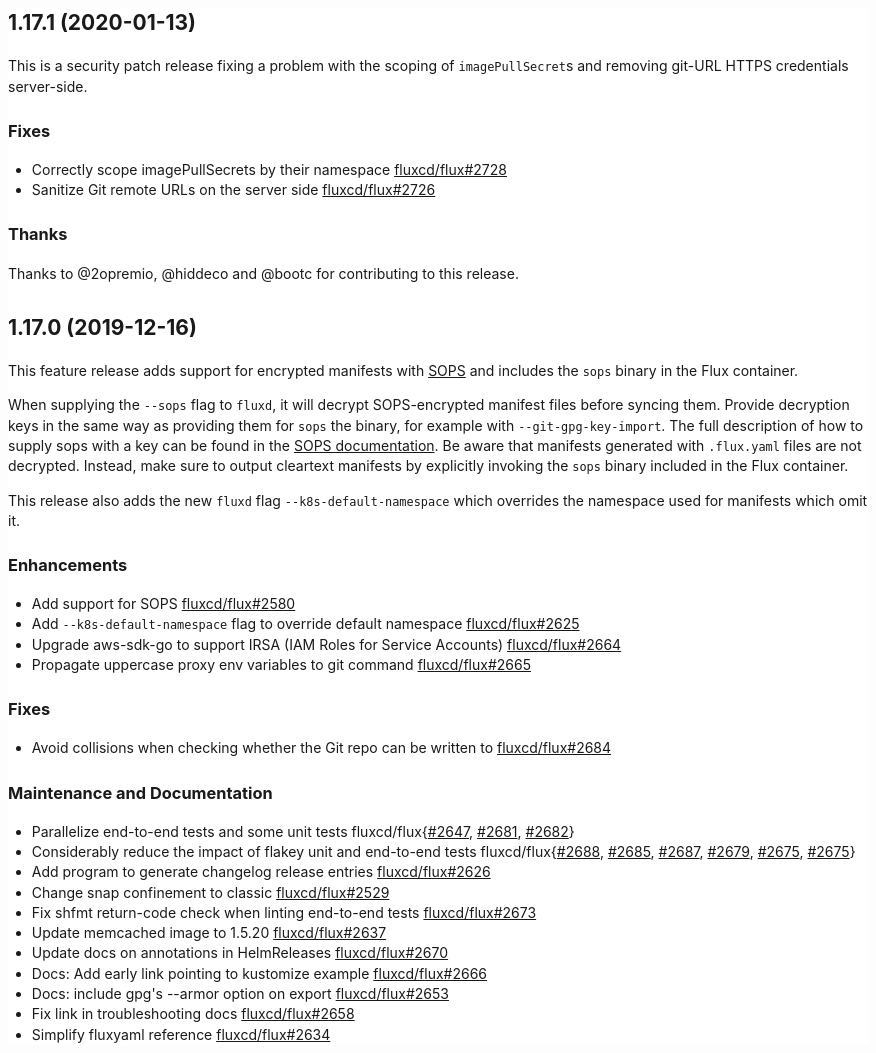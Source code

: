 ## 1.17.1 (2020-01-13)

This is a security patch release fixing a problem with the scoping
of `imagePullSecret`s and removing git-URL HTTPS credentials server-side.

### Fixes

- Correctly scope imagePullSecrets by their namespace [fluxcd/flux#2728][]
- Sanitize Git remote URLs on the server side [fluxcd/flux#2726][]

### Thanks

Thanks to @2opremio, @hiddeco and @bootc for contributing to this release.


[fluxcd/flux#2726]: https://github.com/fluxcd/flux/pull/2726
[fluxcd/flux#2728]: https://github.com/fluxcd/flux/pull/2728

## 1.17.0 (2019-12-16)

This feature release adds support for encrypted manifests with
[SOPS](https://github.com/mozilla/sops) and includes the `sops`
binary in the Flux container.

When supplying the `--sops` flag to `fluxd`, it will decrypt SOPS-encrypted
manifest files before syncing them. Provide decryption keys in the same way
as providing them for `sops` the binary, for example with
`--git-gpg-key-import`. The full description of how to supply sops with a key
can be found in the [SOPS documentation](https://github.com/mozilla/sops#usage).
Be aware that manifests generated with `.flux.yaml` files are not decrypted.
Instead, make sure to output cleartext manifests by explicitly invoking the 
`sops` binary included in the Flux container.

This release also adds the new `fluxd` flag `--k8s-default-namespace`
which overrides the namespace used for manifests which omit it.

### Enhancements

- Add support for SOPS [fluxcd/flux#2580][]
- Add `--k8s-default-namespace` flag to override default namespace
  [fluxcd/flux#2625][]
- Upgrade aws-sdk-go to support IRSA (IAM Roles for Service Accounts) [fluxcd/flux#2664][]
- Propagate uppercase proxy env variables to git command [fluxcd/flux#2665][]

### Fixes

- Avoid collisions when checking whether the Git repo can be written to
  [fluxcd/flux#2684][]

### Maintenance and Documentation

- Parallelize end-to-end tests and some unit tests
  fluxcd/flux{[#2647][fluxcd/flux#2647], [#2681][fluxcd/flux#2681],
  [#2682][fluxcd/flux#2682]}
- Considerably reduce the impact of flakey unit and end-to-end tests
  fluxcd/flux{[#2688][fluxcd/flux#2688], [#2685][fluxcd/flux#2685],
  [#2687][fluxcd/flux#2687], [#2679][fluxcd/flux#2679],
  [#2675][fluxcd/flux#2675], [#2675][fluxcd/flux#2675]}
- Add program to generate changelog release entries [fluxcd/flux#2626][]
- Change snap confinement to classic [fluxcd/flux#2529][]
- Fix shfmt return-code check when linting end-to-end tests [fluxcd/flux#2673][]
- Update memcached image to 1.5.20 [fluxcd/flux#2637][]
- Update docs on annotations in HelmReleases [fluxcd/flux#2670][]
- Docs: Add early link pointing to kustomize example [fluxcd/flux#2666][]
- Docs: include gpg's --armor option on export [fluxcd/flux#2653][]
- Fix link in troubleshooting docs [fluxcd/flux#2658][]
- Simplify fluxyaml reference [fluxcd/flux#2634][]

[fluxcd/flux#3614]: https://github.com/fluxcd/flux/pull/3614
[fluxcd/flux#3605]: https://github.com/fluxcd/flux/pull/3605
[fluxcd/flux#3597]: https://github.com/fluxcd/flux/pull/3597
[fluxcd/flux#3596]: https://github.com/fluxcd/flux/pull/3596
[fluxcd/flux#3593]: https://github.com/fluxcd/flux/pull/3593
[fluxcd/flux#3571]: https://github.com/fluxcd/flux/pull/3571
[github.blog-2021-09-01]: https://github.blog/2021-09-01-improving-git-protocol-security-github/
[fluxcd/flux#3558]: https://github.com/fluxcd/flux/pull/3558
[fluxcd/flux#3543]: https://github.com/fluxcd/flux/pull/3543
[fluxcd/flux#3446]: https://github.com/fluxcd/flux/pull/3446
[fluxcd/flux#3545]: https://github.com/fluxcd/flux/pull/3545
[fluxcd/flux#3538]: https://github.com/fluxcd/flux/pull/3538
[fluxcd/flux#3534]: https://github.com/fluxcd/flux/pull/3534
[fluxcd/flux#3532]: https://github.com/fluxcd/flux/pull/3532
[fluxcd/flux#3531]: https://github.com/fluxcd/flux/pull/3531
[fluxcd/flux#3530]: https://github.com/fluxcd/flux/pull/3530
[fluxcd/flux#3527]: https://github.com/fluxcd/flux/pull/3527
[fluxcd/flux#3514]: https://github.com/fluxcd/flux/pull/3514
[fluxcd/flux#3485]: https://github.com/fluxcd/flux/pull/3485
[fluxcd/flux#3156]: https://github.com/fluxcd/flux/pull/3156
[fluxcd/flux#3500]: https://github.com/fluxcd/flux/issues/3500
[fluxcd/flux#3508]: https://github.com/fluxcd/flux/pull/3508
[fluxcd/flux#3507]: https://github.com/fluxcd/flux/pull/3507
[fluxcd/flux#3504]: https://github.com/fluxcd/flux/pull/3504
[fluxcd/flux#3491]: https://github.com/fluxcd/flux/pull/3491
[fluxcd/flux#3481]: https://github.com/fluxcd/flux/pull/3481
[fluxcd/flux#3439]: https://github.com/fluxcd/flux/pull/3439
[fluxcd/flux#3471]: https://github.com/fluxcd/flux/pull/3471
[fluxcd/flux#3467]: https://github.com/fluxcd/flux/pull/3467
[fluxcd/flux#3465]: https://github.com/fluxcd/flux/pull/3465
[fluxcd/flux#3461]: https://github.com/fluxcd/flux/pull/3461
[fluxcd/flux#3381]: https://github.com/fluxcd/flux/pull/3381
[fluxcd/flux#3250]: https://github.com/fluxcd/flux/pull/3250
[fluxcd/flux#3453]: https://github.com/fluxcd/flux/issues/3453
[fluxcd/flux#3296]: https://github.com/fluxcd/flux/pull/3296
[fluxcd/flux#3436]: https://github.com/fluxcd/flux/pull/3436
[fluxcd/flux#3229]: https://github.com/fluxcd/flux/pull/3229
[fluxcd/flux#3440]: https://github.com/fluxcd/flux/pull/3440
[fluxcd/flux#3411]: https://github.com/fluxcd/flux/pull/3411
[fluxcd/flux#3445]: https://github.com/fluxcd/flux/pull/3445
[fluxcd/flux#3407]: https://github.com/fluxcd/flux/pull/3407
[fluxcd/flux#3302]: https://github.com/fluxcd/flux/pull/3302
[fluxcd/flux#3442]: https://github.com/fluxcd/flux/pull/3442
[fluxcd/flux#3432]: https://github.com/fluxcd/flux/pull/3432
[fluxcd/flux#3429]: https://github.com/fluxcd/flux/pull/3429
[fluxcd/flux#3427]: https://github.com/fluxcd/flux/pull/3427
[fluxcd/flux#3423]: https://github.com/fluxcd/flux/pull/3423
[fluxcd/flux#3419]: https://github.com/fluxcd/flux/pull/3419
[fluxcd/flux#3416]: https://github.com/fluxcd/flux/pull/3416
[fluxcd/flux#3415]: https://github.com/fluxcd/flux/pull/3415
[fluxcd/flux#3414]: https://github.com/fluxcd/flux/pull/3414
[fluxcd/flux#3403]: https://github.com/fluxcd/flux/pull/3403
[fluxcd/flux#3401]: https://github.com/fluxcd/flux/pull/3401
[fluxcd/flux#3400]: https://github.com/fluxcd/flux/pull/3400
[fluxcd/flux#3399]: https://github.com/fluxcd/flux/pull/3399
[fluxcd/flux#3358]: https://github.com/fluxcd/flux/pull/3358
[fluxcd/flux#3325]: https://github.com/fluxcd/flux/pull/3325
[fluxcd/flux#3391]: https://github.com/fluxcd/flux/pull/3391
[fluxcd/flux#3386]: https://github.com/fluxcd/flux/pull/3386
[fluxcd/flux#3376]: https://github.com/fluxcd/flux/pull/3376
[fluxcd/flux#3373]: https://github.com/fluxcd/flux/pull/3373
[fluxcd/flux#3371]: https://github.com/fluxcd/flux/pull/3371
[fluxcd/flux#3364]: https://github.com/fluxcd/flux/pull/3364
[fluxcd/flux#3360]: https://github.com/fluxcd/flux/pull/3360
[fluxcd/flux#3355]: https://github.com/fluxcd/flux/pull/3355
[fluxcd/flux#3345]: https://github.com/fluxcd/flux/pull/3345
[fluxcd/flux#3333]: https://github.com/fluxcd/flux/pull/3333
[fluxcd/flux#3331]: https://github.com/fluxcd/flux/pull/3331
[fluxcd/flux#3321]: https://github.com/fluxcd/flux/pull/3321
[fluxcd/flux#3319]: https://github.com/fluxcd/flux/pull/3319
[fluxcd/flux#3315]: https://github.com/fluxcd/flux/pull/3315
[fluxcd/flux#3311]: https://github.com/fluxcd/flux/pull/3311
[fluxcd/flux#3290]: https://github.com/fluxcd/flux/pull/3290
[fluxcd/flux#3280]: https://github.com/fluxcd/flux/pull/3280
[fluxcd/flux#3247]: https://github.com/fluxcd/flux/pull/3247
[fluxcd/flux#3228]: https://github.com/fluxcd/flux/pull/3228
[fluxcd/flux#3144]: https://github.com/fluxcd/flux/pull/3144
[fluxcd/flux#3309]: https://github.com/fluxcd/flux/pull/3309
[fluxcd/flux#3307]: https://github.com/fluxcd/flux/pull/3307
[fluxcd/flux#3303]: https://github.com/fluxcd/flux/pull/3303
[fluxcd/flux#3300]: https://github.com/fluxcd/flux/pull/3300
[fluxcd/flux#3294]: https://github.com/fluxcd/flux/pull/3294
[fluxcd/flux#3281]: https://github.com/fluxcd/flux/pull/3281
[fluxcd/flux#3274]: https://github.com/fluxcd/flux/pull/3274
[fluxcd/flux#3266]: https://github.com/fluxcd/flux/pull/3266
[fluxcd/flux#3263]: https://github.com/fluxcd/flux/pull/3263
[fluxcd/flux#3249]: https://github.com/fluxcd/flux/pull/3249
[fluxcd/flux#3257]: https://github.com/fluxcd/flux/pull/3257
[fluxcd/flux#3248]: https://github.com/fluxcd/flux/pull/3248
[fluxcd/flux#3246]: https://github.com/fluxcd/flux/pull/3246
[fluxcd/flux#3238]: https://github.com/fluxcd/flux/pull/3238
[fluxcd/flux#3235]: https://github.com/fluxcd/flux/pull/3235
[fluxcd/flux#3234]: https://github.com/fluxcd/flux/pull/3234
[fluxcd/flux#3231]: https://github.com/fluxcd/flux/pull/3231
[fluxcd/flux#3219]: https://github.com/fluxcd/flux/pull/3219
[fluxcd/flux#3224]: https://github.com/fluxcd/flux/pull/3224
[fluxcd/flux#3223]: https://github.com/fluxcd/flux/pull/3223
[fluxcd/flux#3212]: https://github.com/fluxcd/flux/pull/3212
[fluxcd/flux#3211]: https://github.com/fluxcd/flux/pull/3211
[fluxcd/flux#3204]: https://github.com/fluxcd/flux/pull/3204
[fluxcd/flux#3197]: https://github.com/fluxcd/flux/pull/3197
[fluxcd/flux#3193]: https://github.com/fluxcd/flux/pull/3193
[fluxcd/flux#3190]: https://github.com/fluxcd/flux/pull/3190
[fluxcd/flux#3179]: https://github.com/fluxcd/flux/pull/3179
[fluxcd/flux#3178]: https://github.com/fluxcd/flux/pull/3178
[fluxcd/flux#3176]: https://github.com/fluxcd/flux/pull/3176
[fluxcd/flux#3175]: https://github.com/fluxcd/flux/pull/3175
[fluxcd/flux#3155]: https://github.com/fluxcd/flux/pull/3155
[fluxcd/flux#3153]: https://github.com/fluxcd/flux/pull/3153
[fluxcd/flux#3149]: https://github.com/fluxcd/flux/pull/3149
[fluxcd/flux#3140]: https://github.com/fluxcd/flux/pull/3140
[fluxcd/flux#3139]: https://github.com/fluxcd/flux/pull/3139
[fluxcd/flux#3130]: https://github.com/fluxcd/flux/pull/3130
[fluxcd/flux#3115]: https://github.com/fluxcd/flux/pull/3115
[fluxcd/flux#3106]: https://github.com/fluxcd/flux/pull/3106
[fluxcd/flux#3105]: https://github.com/fluxcd/flux/pull/3105
[fluxcd/flux#3104]: https://github.com/fluxcd/flux/pull/3104
[fluxcd/flux#3102]: https://github.com/fluxcd/flux/pull/3102
[fluxcd/flux#3100]: https://github.com/fluxcd/flux/pull/3100
[fluxcd/flux#3094]: https://github.com/fluxcd/flux/pull/3094
[fluxcd/flux#3092]: https://github.com/fluxcd/flux/pull/3092
[fluxcd/flux#3091]: https://github.com/fluxcd/flux/pull/3091
[fluxcd/flux#3088]: https://github.com/fluxcd/flux/pull/3088
[fluxcd/flux#3087]: https://github.com/fluxcd/flux/pull/3087
[fluxcd/flux#3086]: https://github.com/fluxcd/flux/pull/3086
[fluxcd/flux#3085]: https://github.com/fluxcd/flux/pull/3085
[fluxcd/flux#3084]: https://github.com/fluxcd/flux/pull/3084
[fluxcd/flux#3079]: https://github.com/fluxcd/flux/pull/3079
[fluxcd/flux#3072]: https://github.com/fluxcd/flux/pull/3072
[fluxcd/flux#3071]: https://github.com/fluxcd/flux/pull/3071
[fluxcd/flux#3070]: https://github.com/fluxcd/flux/pull/3070
[fluxcd/flux#3067]: https://github.com/fluxcd/flux/pull/3067
[fluxcd/flux#3060]: https://github.com/fluxcd/flux/pull/3060
[fluxcd/flux#3047]: https://github.com/fluxcd/flux/pull/3047
[fluxcd/flux#3039]: https://github.com/fluxcd/flux/pull/3039
[fluxcd/flux#3038]: https://github.com/fluxcd/flux/pull/3038
[fluxcd/flux#3023]: https://github.com/fluxcd/flux/pull/3023
[fluxcd/flux#3022]: https://github.com/fluxcd/flux/pull/3022
[fluxcd/flux#3016]: https://github.com/fluxcd/flux/pull/3016
[fluxcd/flux#3013]: https://github.com/fluxcd/flux/pull/3013
[fluxcd/flux#3008]: https://github.com/fluxcd/flux/pull/3008
[fluxcd/flux#3007]: https://github.com/fluxcd/flux/pull/3007
[fluxcd/flux#3006]: https://github.com/fluxcd/flux/pull/3006
[fluxcd/flux#3002]: https://github.com/fluxcd/flux/pull/3002
[fluxcd/flux#3001]: https://github.com/fluxcd/flux/pull/3001
[fluxcd/flux#3000]: https://github.com/fluxcd/flux/pull/3000
[fluxcd/flux#2997]: https://github.com/fluxcd/flux/pull/2997
[fluxcd/flux#2995]: https://github.com/fluxcd/flux/pull/2995
[fluxcd/flux#2993]: https://github.com/fluxcd/flux/pull/2993
[fluxcd/flux#2987]: https://github.com/fluxcd/flux/pull/2987
[fluxcd/flux#2986]: https://github.com/fluxcd/flux/pull/2986
[fluxcd/flux#2982]: https://github.com/fluxcd/flux/pull/2982
[fluxcd/flux#2977]: https://github.com/fluxcd/flux/pull/2977
[fluxcd/flux#2974]: https://github.com/fluxcd/flux/pull/2974
[fluxcd/flux#2973]: https://github.com/fluxcd/flux/pull/2973
[fluxcd/flux#2971]: https://github.com/fluxcd/flux/pull/2971
[fluxcd/flux#2969]: https://github.com/fluxcd/flux/pull/2969
[fluxcd/flux#2956]: https://github.com/fluxcd/flux/pull/2956
[fluxcd/flux#1559]: https://github.com/fluxcd/flux/pull/1559
[fluxcd/flux#2957]: https://github.com/fluxcd/flux/pull/2957
[fluxcd/flux#2953]: https://github.com/fluxcd/flux/pull/2953
[fluxcd/flux#2952]: https://github.com/fluxcd/flux/pull/2952
[fluxcd/flux#2950]: https://github.com/fluxcd/flux/pull/2950
[fluxcd/flux#2949]: https://github.com/fluxcd/flux/pull/2949
[fluxcd/flux#2948]: https://github.com/fluxcd/flux/pull/2948
[fluxcd/flux#2946]: https://github.com/fluxcd/flux/pull/2946
[fluxcd/flux#2943]: https://github.com/fluxcd/flux/pull/2943
[fluxcd/flux#2942]: https://github.com/fluxcd/flux/pull/2942
[fluxcd/flux#2941]: https://github.com/fluxcd/flux/pull/2941
[fluxcd/flux#2940]: https://github.com/fluxcd/flux/pull/2940
[fluxcd/flux#2937]: https://github.com/fluxcd/flux/pull/2937
[fluxcd/flux#2930]: https://github.com/fluxcd/flux/pull/2930
[fluxcd/flux#2926]: https://github.com/fluxcd/flux/pull/2926
[fluxcd/flux#2922]: https://github.com/fluxcd/flux/pull/2922
[fluxcd/flux#2919]: https://github.com/fluxcd/flux/pull/2919
[fluxcd/flux#2915]: https://github.com/fluxcd/flux/pull/2915
[fluxcd/flux#2912]: https://github.com/fluxcd/flux/pull/2912
[fluxcd/flux#2911]: https://github.com/fluxcd/flux/pull/2911
[fluxcd/flux#2898]: https://github.com/fluxcd/flux/pull/2898
[fluxcd/flux#2887]: https://github.com/fluxcd/flux/pull/2887
[fluxcd/flux#2885]: https://github.com/fluxcd/flux/pull/2885
[fluxcd/flux#2884]: https://github.com/fluxcd/flux/pull/2884
[fluxcd/flux#2876]: https://github.com/fluxcd/flux/pull/2876
[fluxcd/flux#2866]: https://github.com/fluxcd/flux/pull/2866
[fluxcd/flux#2865]: https://github.com/fluxcd/flux/pull/2865
[fluxcd/flux#2863]: https://github.com/fluxcd/flux/pull/2863
[fluxcd/flux#2858]: https://github.com/fluxcd/flux/pull/2858
[fluxcd/flux#2852]: https://github.com/fluxcd/flux/pull/2852
[fluxcd/flux#2850]: https://github.com/fluxcd/flux/pull/2850
[fluxcd/flux#2849]: https://github.com/fluxcd/flux/pull/2849
[fluxcd/flux#2842]: https://github.com/fluxcd/flux/pull/2842
[fluxcd/flux#2835]: https://github.com/fluxcd/flux/pull/2835
[fluxcd/flux#2834]: https://github.com/fluxcd/flux/pull/2834
[fluxcd/flux#2833]: https://github.com/fluxcd/flux/pull/2833
[fluxcd/flux#2830]: https://github.com/fluxcd/flux/pull/2830
[fluxcd/flux#2829]: https://github.com/fluxcd/flux/pull/2829
[fluxcd/flux#2827]: https://github.com/fluxcd/flux/pull/2827
[fluxcd/flux#2826]: https://github.com/fluxcd/flux/pull/2826
[fluxcd/flux#2823]: https://github.com/fluxcd/flux/pull/2823
[fluxcd/flux#2805]: https://github.com/fluxcd/flux/pull/2805
[fluxcd/flux#2803]: https://github.com/fluxcd/flux/pull/2803
[fluxcd/flux#2824]: https://github.com/fluxcd/flux/pull/2824
[fluxcd/flux#2822]: https://github.com/fluxcd/flux/pull/2822
[fluxcd/flux#2821]: https://github.com/fluxcd/flux/pull/2821
[fluxcd/flux#2819]: https://github.com/fluxcd/flux/pull/2819
[fluxcd/flux#2817]: https://github.com/fluxcd/flux/pull/2817
[fluxcd/flux#2813]: https://github.com/fluxcd/flux/pull/2813
[fluxcd/flux#2809]: https://github.com/fluxcd/flux/pull/2809
[fluxcd/flux#2800]: https://github.com/fluxcd/flux/pull/2800
[fluxcd/flux#2799]: https://github.com/fluxcd/flux/pull/2799
[fluxcd/flux#2798]: https://github.com/fluxcd/flux/pull/2798
[fluxcd/flux#2791]: https://github.com/fluxcd/flux/pull/2791
[fluxcd/flux#2789]: https://github.com/fluxcd/flux/pull/2789
[fluxcd/flux#2788]: https://github.com/fluxcd/flux/pull/2788
[fluxcd/flux#2785]: https://github.com/fluxcd/flux/pull/2785
[fluxcd/flux#2784]: https://github.com/fluxcd/flux/pull/2784
[fluxcd/flux#2783]: https://github.com/fluxcd/flux/pull/2783
[fluxcd/flux#2782]: https://github.com/fluxcd/flux/pull/2782
[fluxcd/flux#2781]: https://github.com/fluxcd/flux/pull/2781
[fluxcd/flux#2778]: https://github.com/fluxcd/flux/pull/2778
[fluxcd/flux#2776]: https://github.com/fluxcd/flux/pull/2776
[fluxcd/flux#2773]: https://github.com/fluxcd/flux/pull/2773
[fluxcd/flux#2772]: https://github.com/fluxcd/flux/pull/2772
[fluxcd/flux#2770]: https://github.com/fluxcd/flux/pull/2770
[fluxcd/flux#2767]: https://github.com/fluxcd/flux/pull/2767
[fluxcd/flux#2766]: https://github.com/fluxcd/flux/pull/2766
[fluxcd/flux#2765]: https://github.com/fluxcd/flux/pull/2765
[fluxcd/flux#2760]: https://github.com/fluxcd/flux/pull/2760
[fluxcd/flux#2756]: https://github.com/fluxcd/flux/pull/2756
[fluxcd/flux#2754]: https://github.com/fluxcd/flux/pull/2754
[fluxcd/flux#2753]: https://github.com/fluxcd/flux/pull/2753
[fluxcd/flux#2752]: https://github.com/fluxcd/flux/pull/2752
[fluxcd/flux#2751]: https://github.com/fluxcd/flux/pull/2751
[fluxcd/flux#2750]: https://github.com/fluxcd/flux/pull/2750
[fluxcd/flux#2749]: https://github.com/fluxcd/flux/pull/2749
[fluxcd/flux#2748]: https://github.com/fluxcd/flux/pull/2748
[fluxcd/flux#2747]: https://github.com/fluxcd/flux/pull/2747
[fluxcd/flux#2745]: https://github.com/fluxcd/flux/pull/2745
[fluxcd/flux#2744]: https://github.com/fluxcd/flux/pull/2744
[fluxcd/flux#2743]: https://github.com/fluxcd/flux/pull/2743
[fluxcd/flux#2742]: https://github.com/fluxcd/flux/pull/2742
[fluxcd/flux#2741]: https://github.com/fluxcd/flux/pull/2741
[fluxcd/flux#2740]: https://github.com/fluxcd/flux/pull/2740
[fluxcd/flux#2733]: https://github.com/fluxcd/flux/pull/2733
[fluxcd/flux#2732]: https://github.com/fluxcd/flux/pull/2732
[fluxcd/flux#2731]: https://github.com/fluxcd/flux/pull/2731
[fluxcd/flux#2730]: https://github.com/fluxcd/flux/pull/2730
[fluxcd/flux#2727]: https://github.com/fluxcd/flux/pull/2727
[fluxcd/flux#2722]: https://github.com/fluxcd/flux/pull/2722
[fluxcd/flux#2716]: https://github.com/fluxcd/flux/pull/2716
[fluxcd/flux#2715]: https://github.com/fluxcd/flux/pull/2715
[fluxcd/flux#2714]: https://github.com/fluxcd/flux/pull/2714
[fluxcd/flux#2707]: https://github.com/fluxcd/flux/pull/2707
[fluxcd/flux#2701]: https://github.com/fluxcd/flux/pull/2701
[fluxcd/flux#2700]: https://github.com/fluxcd/flux/pull/2700
[fluxcd/flux#2694]: https://github.com/fluxcd/flux/pull/2694
[fluxcd/flux#2692]: https://github.com/fluxcd/flux/pull/2692
[fluxcd/flux#2638]: https://github.com/fluxcd/flux/pull/2638
[fluxcd/flux#2688]: https://github.com/fluxcd/flux/pull/2688
[fluxcd/flux#2687]: https://github.com/fluxcd/flux/pull/2687
[fluxcd/flux#2685]: https://github.com/fluxcd/flux/pull/2685
[fluxcd/flux#2684]: https://github.com/fluxcd/flux/pull/2684
[fluxcd/flux#2682]: https://github.com/fluxcd/flux/pull/2682
[fluxcd/flux#2681]: https://github.com/fluxcd/flux/pull/2681
[fluxcd/flux#2680]: https://github.com/fluxcd/flux/pull/2680
[fluxcd/flux#2679]: https://github.com/fluxcd/flux/pull/2679
[fluxcd/flux#2675]: https://github.com/fluxcd/flux/pull/2675
[fluxcd/flux#2674]: https://github.com/fluxcd/flux/pull/2674
[fluxcd/flux#2673]: https://github.com/fluxcd/flux/pull/2673
[fluxcd/flux#2670]: https://github.com/fluxcd/flux/pull/2670
[fluxcd/flux#2667]: https://github.com/fluxcd/flux/pull/2667
[fluxcd/flux#2666]: https://github.com/fluxcd/flux/pull/2666
[fluxcd/flux#2665]: https://github.com/fluxcd/flux/pull/2665
[fluxcd/flux#2664]: https://github.com/fluxcd/flux/pull/2664
[fluxcd/flux#2658]: https://github.com/fluxcd/flux/pull/2658
[fluxcd/flux#2654]: https://github.com/fluxcd/flux/pull/2654
[fluxcd/flux#2653]: https://github.com/fluxcd/flux/pull/2653
[fluxcd/flux#2647]: https://github.com/fluxcd/flux/pull/2647
[fluxcd/flux#2644]: https://github.com/fluxcd/flux/pull/2644
[fluxcd/flux#2641]: https://github.com/fluxcd/flux/pull/2641
[fluxcd/flux#2637]: https://github.com/fluxcd/flux/pull/2637
[fluxcd/flux#2634]: https://github.com/fluxcd/flux/pull/2634
[fluxcd/flux#2630]: https://github.com/fluxcd/flux/pull/2630
[fluxcd/flux#2628]: https://github.com/fluxcd/flux/pull/2628
[fluxcd/flux#2626]: https://github.com/fluxcd/flux/pull/2626
[fluxcd/flux#2625]: https://github.com/fluxcd/flux/pull/2625
[fluxcd/flux#2580]: https://github.com/fluxcd/flux/pull/2580
[fluxcd/flux#2529]: https://github.com/fluxcd/flux/pull/2529
[fluxcd/flux#2622]: https://github.com/fluxcd/flux/pull/2622
[fluxcd/flux#2620]: https://github.com/fluxcd/flux/pull/2620
[fluxcd/flux#2617]: https://github.com/fluxcd/flux/pull/2617
[fluxcd/flux#2609]: https://github.com/fluxcd/flux/pull/2609
[fluxcd/flux#2607]: https://github.com/fluxcd/flux/pull/2607
[fluxcd/flux#2606]: https://github.com/fluxcd/flux/pull/2606
[fluxcd/flux#2604]: https://github.com/fluxcd/flux/pull/2604
[fluxcd/flux#2603]: https://github.com/fluxcd/flux/pull/2603
[fluxcd/flux#2599]: https://github.com/fluxcd/flux/pull/2599
[fluxcd/flux#2598]: https://github.com/fluxcd/flux/pull/2598
[fluxcd/flux#2597]: https://github.com/fluxcd/flux/pull/2597
[fluxcd/flux#2596]: https://github.com/fluxcd/flux/pull/2596
[fluxcd/flux#2594]: https://github.com/fluxcd/flux/pull/2594
[fluxcd/flux#2592]: https://github.com/fluxcd/flux/pull/2592
[fluxcd/flux#2590]: https://github.com/fluxcd/flux/pull/2590
[fluxcd/flux#2587]: https://github.com/fluxcd/flux/pull/2587
[fluxcd/flux#2585]: https://github.com/fluxcd/flux/pull/2585
[fluxcd/flux#2583]: https://github.com/fluxcd/flux/pull/2583
[fluxcd/flux#2582]: https://github.com/fluxcd/flux/pull/2582
[fluxcd/flux#2581]: https://github.com/fluxcd/flux/pull/2581
[fluxcd/flux#2579]: https://github.com/fluxcd/flux/pull/2579
[fluxcd/flux#2577]: https://github.com/fluxcd/flux/pull/2577
[fluxcd/flux#2576]: https://github.com/fluxcd/flux/pull/2576
[fluxcd/flux#2575]: https://github.com/fluxcd/flux/pull/2575
[fluxcd/flux#2574]: https://github.com/fluxcd/flux/pull/2574
[fluxcd/flux#2573]: https://github.com/fluxcd/flux/pull/2573
[fluxcd/flux#2572]: https://github.com/fluxcd/flux/pull/2572
[fluxcd/flux#2569]: https://github.com/fluxcd/flux/pull/2569
[fluxcd/flux#2567]: https://github.com/fluxcd/flux/pull/2567
[fluxcd/flux#2566]: https://github.com/fluxcd/flux/pull/2566
[fluxcd/flux#2565]: https://github.com/fluxcd/flux/pull/2565
[fluxcd/flux#2562]: https://github.com/fluxcd/flux/pull/2562
[fluxcd/flux#2560]: https://github.com/fluxcd/flux/pull/2560
[fluxcd/flux#2559]: https://github.com/fluxcd/flux/pull/2559
[fluxcd/flux#2552]: https://github.com/fluxcd/flux/pull/2552
[fluxcd/flux#2549]: https://github.com/fluxcd/flux/pull/2549
[fluxcd/flux#2543]: https://github.com/fluxcd/flux/pull/2543
[fluxcd/flux#2542]: https://github.com/fluxcd/flux/pull/2542
[fluxcd/flux#2539]: https://github.com/fluxcd/flux/pull/2539
[fluxcd/flux#2535]: https://github.com/fluxcd/flux/pull/2535
[fluxcd/flux#2532]: https://github.com/fluxcd/flux/pull/2532
[fluxcd/flux#2531]: https://github.com/fluxcd/flux/pull/2531
[fluxcd/flux#2530]: https://github.com/fluxcd/flux/pull/2530
[fluxcd/flux#2527]: https://github.com/fluxcd/flux/pull/2527
[fluxcd/flux#2526]: https://github.com/fluxcd/flux/pull/2526
[fluxcd/flux#2525]: https://github.com/fluxcd/flux/pull/2525
[fluxcd/flux#2520]: https://github.com/fluxcd/flux/pull/2520
[fluxcd/flux#2511]: https://github.com/fluxcd/flux/pull/2511
[fluxcd/flux#2509]: https://github.com/fluxcd/flux/pull/2509
[fluxcd/flux#2506]: https://github.com/fluxcd/flux/pull/2506
[fluxcd/flux#2503]: https://github.com/fluxcd/flux/pull/2503
[fluxcd/flux#2502]: https://github.com/fluxcd/flux/pull/2502
[fluxcd/flux#2500]: https://github.com/fluxcd/flux/pull/2500
[fluxcd/flux#2499]: https://github.com/fluxcd/flux/pull/2499
[fluxcd/flux#2497]: https://github.com/fluxcd/flux/pull/2497
[fluxcd/flux#2495]: https://github.com/fluxcd/flux/pull/2495
[fluxcd/flux#2493]: https://github.com/fluxcd/flux/pull/2493
[fluxcd/flux#2492]: https://github.com/fluxcd/flux/pull/2492
[fluxcd/flux#2305]: https://github.com/fluxcd/flux/pull/2305
[fluxcd/flux#2358]: https://github.com/fluxcd/flux/pull/2358
[fluxcd/flux#2423]: https://github.com/fluxcd/flux/pull/2423
[fluxcd/flux#2424]: https://github.com/fluxcd/flux/pull/2424
[fluxcd/flux#2427]: https://github.com/fluxcd/flux/pull/2427
[fluxcd/flux#2429]: https://github.com/fluxcd/flux/pull/2429
[fluxcd/flux#2430]: https://github.com/fluxcd/flux/pull/2430
[fluxcd/flux#2436]: https://github.com/fluxcd/flux/pull/2436
[fluxcd/flux#2450]: https://github.com/fluxcd/flux/pull/2450
[fluxcd/flux#2455]: https://github.com/fluxcd/flux/pull/2455
[fluxcd/flux#2457]: https://github.com/fluxcd/flux/pull/2457
[fluxcd/flux#2458]: https://github.com/fluxcd/flux/pull/2458
[fluxcd/flux#2459]: https://github.com/fluxcd/flux/pull/2459
[fluxcd/flux#2461]: https://github.com/fluxcd/flux/pull/2461
[fluxcd/flux#2464]: https://github.com/fluxcd/flux/pull/2464
[fluxcd/flux#2466]: https://github.com/fluxcd/flux/pull/2466
[fluxcd/flux#2467]: https://github.com/fluxcd/flux/pull/2467
[fluxcd/flux#2469]: https://github.com/fluxcd/flux/pull/2469
[fluxcd/flux#2470]: https://github.com/fluxcd/flux/pull/2470
[fluxcd/flux#2471]: https://github.com/fluxcd/flux/pull/2471
[fluxcd/flux#2473]: https://github.com/fluxcd/flux/pull/2473
[fluxcd/flux#2475]: https://github.com/fluxcd/flux/pull/2475
[fluxcd/flux#2478]: https://github.com/fluxcd/flux/pull/2478
[fluxcd/flux#2481]: https://github.com/fluxcd/flux/pull/2481
[fluxcd/flux#2482]: https://github.com/fluxcd/flux/pull/2482
[fluxcd/flux#2484]: https://github.com/fluxcd/flux/pull/2484
[fluxcd/flux#2485]: https://github.com/fluxcd/flux/pull/2485
[fluxcd/flux#2489]: https://github.com/fluxcd/flux/pull/2489
[fluxcd/flux#2491]: https://github.com/fluxcd/flux/pull/2491
[fluxcd/flux#2404]: https://github.com/fluxcd/flux/pull/2404
[fluxcd/flux#2410]: https://github.com/fluxcd/flux/pull/2410
[fluxcd/flux#2412]: https://github.com/fluxcd/flux/pull/2412
[fluxcd/flux#2413]: https://github.com/fluxcd/flux/pull/2413
[fluxcd/flux#2381]: https://github.com/fluxcd/flux/pull/2381
[fluxcd/flux#2384]: https://github.com/fluxcd/flux/pull/2384
[fluxcd/flux#2385]: https://github.com/fluxcd/flux/pull/2385
[fluxcd/flux#2389]: https://github.com/fluxcd/flux/pull/2389
[fluxcd/flux#2392]: https://github.com/fluxcd/flux/pull/2392
[fluxcd/flux#2394]: https://github.com/fluxcd/flux/pull/2394
[fluxcd/flux#2395]: https://github.com/fluxcd/flux/pull/2395
[fluxcd/flux#2400]: https://github.com/fluxcd/flux/pull/2400
[fluxcd/flux#1807]: https://github.com/fluxcd/flux/pull/1807
[fluxcd/flux#2056]: https://github.com/fluxcd/flux/pull/2056
[fluxcd/flux#2152]: https://github.com/fluxcd/flux/pull/2152
[fluxcd/flux#2219]: https://github.com/fluxcd/flux/pull/2219
[fluxcd/flux#2249]: https://github.com/fluxcd/flux/pull/2249
[fluxcd/flux#2283]: https://github.com/fluxcd/flux/pull/2283
[fluxcd/flux#2284]: https://github.com/fluxcd/flux/pull/2284
[fluxcd/flux#2287]: https://github.com/fluxcd/flux/pull/2287
[fluxcd/flux#2295]: https://github.com/fluxcd/flux/pull/2295
[fluxcd/flux#2298]: https://github.com/fluxcd/flux/pull/2298
[fluxcd/flux#2299]: https://github.com/fluxcd/flux/pull/2299
[fluxcd/flux#2301]: https://github.com/fluxcd/flux/pull/2301
[fluxcd/flux#2302]: https://github.com/fluxcd/flux/pull/2302
[fluxcd/flux#2306]: https://github.com/fluxcd/flux/pull/2306
[fluxcd/flux#2311]: https://github.com/fluxcd/flux/pull/2311
[fluxcd/flux#2312]: https://github.com/fluxcd/flux/pull/2312
[fluxcd/flux#2313]: https://github.com/fluxcd/flux/pull/2313
[fluxcd/flux#2314]: https://github.com/fluxcd/flux/pull/2314
[fluxcd/flux#2315]: https://github.com/fluxcd/flux/pull/2315
[fluxcd/flux#2320]: https://github.com/fluxcd/flux/pull/2320
[fluxcd/flux#2327]: https://github.com/fluxcd/flux/pull/2327
[fluxcd/flux#2329]: https://github.com/fluxcd/flux/pull/2329
[fluxcd/flux#2331]: https://github.com/fluxcd/flux/pull/2331
[fluxcd/flux#2332]: https://github.com/fluxcd/flux/pull/2332
[fluxcd/flux#2336]: https://github.com/fluxcd/flux/pull/2336
[fluxcd/flux#2337]: https://github.com/fluxcd/flux/pull/2337
[fluxcd/flux#2338]: https://github.com/fluxcd/flux/pull/2338
[fluxcd/flux#2339]: https://github.com/fluxcd/flux/pull/2339
[fluxcd/flux#2341]: https://github.com/fluxcd/flux/pull/2341
[fluxcd/flux#2342]: https://github.com/fluxcd/flux/pull/2342
[fluxcd/flux#2348]: https://github.com/fluxcd/flux/pull/2348
[fluxcd/flux#2349]: https://github.com/fluxcd/flux/pull/2349
[fluxcd/flux#2350]: https://github.com/fluxcd/flux/pull/2350
[fluxcd/flux#2351]: https://github.com/fluxcd/flux/pull/2351
[fluxcd/flux#2352]: https://github.com/fluxcd/flux/pull/2352
[fluxcd/flux#2353]: https://github.com/fluxcd/flux/pull/2353
[fluxcd/flux#2356]: https://github.com/fluxcd/flux/pull/2356
[fluxcd/flux#2358]: https://github.com/fluxcd/flux/pull/2358
[fluxcd/flux#2360]: https://github.com/fluxcd/flux/pull/2360
[fluxcd/flux#2361]: https://github.com/fluxcd/flux/pull/2361
[fluxcd/flux#2363]: https://github.com/fluxcd/flux/pull/2363
[fluxcd/flux#2364]: https://github.com/fluxcd/flux/pull/2364
[fluxcd/flux#2365]: https://github.com/fluxcd/flux/pull/2365
[fluxcd/flux#2367]: https://github.com/fluxcd/flux/pull/2367
[fluxcd/flux#2368]: https://github.com/fluxcd/flux/pull/2368
[fluxcd/flux#2369]: https://github.com/fluxcd/flux/pull/2369
[fluxcd/flux#2371]: https://github.com/fluxcd/flux/pull/2371
[fluxcd/flux#2372]: https://github.com/fluxcd/flux/pull/2372
[fluxcd/flux#2373]: https://github.com/fluxcd/flux/pull/2373
[fluxcd/flux#2375]: https://github.com/fluxcd/flux/pull/2375
[fluxcd/flux#2378]: https://github.com/fluxcd/flux/pull/2378
[fluxcd/flux#2240]: https://github.com/fluxcd/flux/pull/2240
[fluxcd/flux#2244]: https://github.com/fluxcd/flux/pull/2244
[fluxcd/flux#2248]: https://github.com/fluxcd/flux/pull/2248
[fluxcd/flux#2254]: https://github.com/fluxcd/flux/pull/2254
[fluxcd/flux#2256]: https://github.com/fluxcd/flux/pull/2256
[fluxcd/flux#2257]: https://github.com/fluxcd/flux/pull/2257
[fluxcd/flux#2268]: https://github.com/fluxcd/flux/pull/2268
[fluxcd/flux#2270]: https://github.com/fluxcd/flux/pull/2270
[fluxcd/flux#2271]: https://github.com/fluxcd/flux/pull/2271
[fluxcd/flux#2278]: https://github.com/fluxcd/flux/pull/2278
[fluxcd/flux#2286]: https://github.com/fluxcd/flux/pull/2286
[weaveworks/flux#2175]: https://github.com/weaveworks/flux/pull/2175
[weaveworks/flux#2176]: https://github.com/weaveworks/flux/pull/2176
[weaveworks/flux#2195]: https://github.com/weaveworks/flux/pull/2195
[weaveworks/flux#2201]: https://github.com/weaveworks/flux/pull/2201
[weaveworks/flux#2202]: https://github.com/weaveworks/flux/pull/2202
[weaveworks/flux#2207]: https://github.com/weaveworks/flux/pull/2207
[weaveworks/flux#2213]: https://github.com/weaveworks/flux/pull/2213
[weaveworks/flux#2222]: https://github.com/weaveworks/flux/pull/2222
[weaveworks/flux#2171]: https://github.com/weaveworks/flux/pull/2171
[weaveworks/flux#2177]: https://github.com/weaveworks/flux/pull/2177
[weaveworks/flux#2184]: https://github.com/weaveworks/flux/pull/2184
[weaveworks/flux#1791]: https://github.com/weaveworks/flux/pull/1791
[weaveworks/flux#1848]: https://github.com/weaveworks/flux/pull/1848
[weaveworks/flux#1966]: https://github.com/weaveworks/flux/pull/1966
[weaveworks/flux#1992]: https://github.com/weaveworks/flux/pull/1992
[weaveworks/flux#2063]: https://github.com/weaveworks/flux/pull/2063
[weaveworks/flux#2078]: https://github.com/weaveworks/flux/pull/2078
[weaveworks/flux#2083]: https://github.com/weaveworks/flux/pull/2083
[weaveworks/flux#2084]: https://github.com/weaveworks/flux/pull/2084
[weaveworks/flux#2085]: https://github.com/weaveworks/flux/pull/2085
[weaveworks/flux#2086]: https://github.com/weaveworks/flux/pull/2086
[weaveworks/flux#2090]: https://github.com/weaveworks/flux/pull/2090
[weaveworks/flux#2094]: https://github.com/weaveworks/flux/pull/2094
[weaveworks/flux#2096]: https://github.com/weaveworks/flux/pull/2096
[weaveworks/flux#2097]: https://github.com/weaveworks/flux/pull/2097
[weaveworks/flux#2104]: https://github.com/weaveworks/flux/pull/2104
[weaveworks/flux#2108]: https://github.com/weaveworks/flux/pull/2108
[weaveworks/flux#2109]: https://github.com/weaveworks/flux/pull/2109
[weaveworks/flux#2110]: https://github.com/weaveworks/flux/pull/2110
[weaveworks/flux#2111]: https://github.com/weaveworks/flux/pull/2111
[weaveworks/flux#2116]: https://github.com/weaveworks/flux/pull/2116
[weaveworks/flux#2117]: https://github.com/weaveworks/flux/pull/2117
[weaveworks/flux#2125]: https://github.com/weaveworks/flux/pull/2125
[weaveworks/flux#2127]: https://github.com/weaveworks/flux/pull/2127
[weaveworks/flux#2134]: https://github.com/weaveworks/flux/pull/2134
[weaveworks/flux#2138]: https://github.com/weaveworks/flux/pull/2138
[weaveworks/flux#2140]: https://github.com/weaveworks/flux/pull/2140
[weaveworks/flux#2142]: https://github.com/weaveworks/flux/pull/2142
[manifest-generation-docs]: https://github.com/fluxcd/flux/blob/master/docs/references/fluxyaml-config-files.md
[gpg-docs]: https://github.com/fluxcd/flux/blob/master/docs/references/git-gpg.md
[weaveworks/flux#2010]: https://github.com/weaveworks/flux/pull/2010
[weaveworks/flux#2024]: https://github.com/weaveworks/flux/pull/2024
[weaveworks/flux#2034]: https://github.com/weaveworks/flux/pull/2034
[weaveworks/flux#2035]: https://github.com/weaveworks/flux/pull/2035
[weaveworks/flux#2044]: https://github.com/weaveworks/flux/pull/2044
[weaveworks/flux#2048]: https://github.com/weaveworks/flux/pull/2048
[weaveworks/flux#2050]: https://github.com/weaveworks/flux/pull/2050
[weaveworks/flux#2054]: https://github.com/weaveworks/flux/pull/2054
[weaveworks/flux#2058]: https://github.com/weaveworks/flux/pull/2058
[weaveworks/flux#1985]: https://github.com/weaveworks/flux/pull/1985
[weaveworks/flux#1987]: https://github.com/weaveworks/flux/pull/1987
[weaveworks/flux#1994]: https://github.com/weaveworks/flux/pull/1994
[weaveworks/flux#1995]: https://github.com/weaveworks/flux/pull/1995
[weaveworks/flux#1996]: https://github.com/weaveworks/flux/pull/1996
[weaveworks/flux#2000]: https://github.com/weaveworks/flux/pull/2000
[weaveworks/flux#2001]: https://github.com/weaveworks/flux/pull/2001
[weaveworks/flux#2009]: https://github.com/weaveworks/flux/pull/2009
[weaveworks/flux#2018]: https://github.com/weaveworks/flux/pull/2018
[weaveworks/flux#1916]: https://github.com/weaveworks/flux/pull/1916
[weaveworks/flux#1929]: https://github.com/weaveworks/flux/pull/1929
[weaveworks/flux#1931]: https://github.com/weaveworks/flux/pull/1931
[weaveworks/flux#1932]: https://github.com/weaveworks/flux/pull/1932
[weaveworks/flux#1935]: https://github.com/weaveworks/flux/pull/1935
[weaveworks/flux#1937]: https://github.com/weaveworks/flux/pull/1937
[weaveworks/flux#1943]: https://github.com/weaveworks/flux/pull/1943
[weaveworks/flux#1945]: https://github.com/weaveworks/flux/pull/1945
[weaveworks/flux#1946]: https://github.com/weaveworks/flux/pull/1946
[weaveworks/flux#1949]: https://github.com/weaveworks/flux/pull/1949
[weaveworks/flux#1950]: https://github.com/weaveworks/flux/pull/1950
[weaveworks/flux#1956]: https://github.com/weaveworks/flux/pull/1956
[weaveworks/flux#1958]: https://github.com/weaveworks/flux/pull/1958
[weaveworks/flux#1967]: https://github.com/weaveworks/flux/pull/1967
[weaveworks/flux#1968]: https://github.com/weaveworks/flux/pull/1968
[weaveworks/flux#1970]: https://github.com/weaveworks/flux/pull/1970
[weaveworks/flux#1971]: https://github.com/weaveworks/flux/pull/1971
[weaveworks/flux#1973]: https://github.com/weaveworks/flux/pull/1973